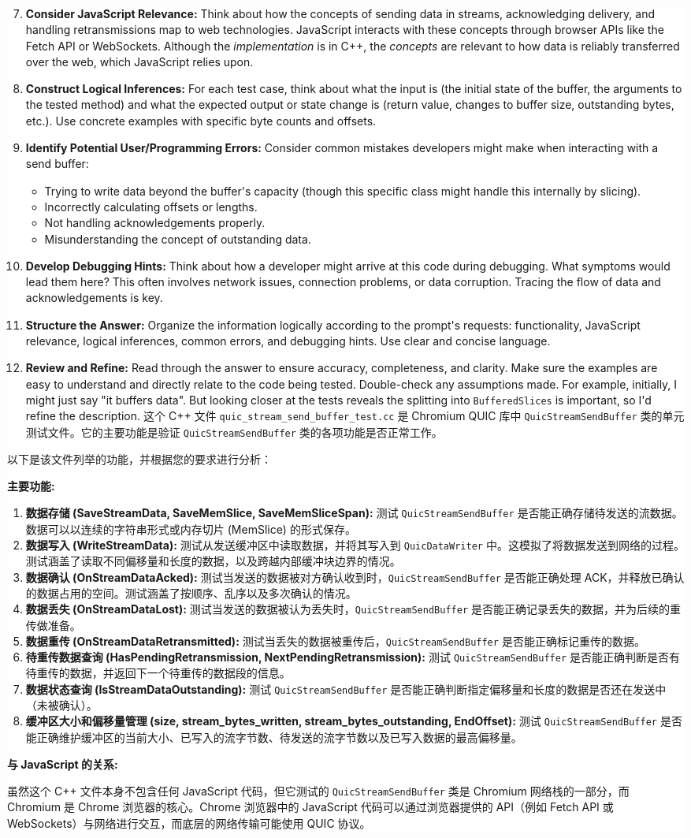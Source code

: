 7. **Consider JavaScript Relevance:** Think about how the concepts of sending data in streams, acknowledging delivery, and handling retransmissions map to web technologies. JavaScript interacts with these concepts through browser APIs like the Fetch API or WebSockets. Although the *implementation* is in C++, the *concepts* are relevant to how data is reliably transferred over the web, which JavaScript relies upon.

8. **Construct Logical Inferences:** For each test case, think about what the input is (the initial state of the buffer, the arguments to the tested method) and what the expected output or state change is (return value, changes to buffer size, outstanding bytes, etc.). Use concrete examples with specific byte counts and offsets.

9. **Identify Potential User/Programming Errors:** Consider common mistakes developers might make when interacting with a send buffer:
    * Trying to write data beyond the buffer's capacity (though this specific class might handle this internally by slicing).
    * Incorrectly calculating offsets or lengths.
    * Not handling acknowledgements properly.
    * Misunderstanding the concept of outstanding data.

10. **Develop Debugging Hints:** Think about how a developer might arrive at this code during debugging. What symptoms would lead them here?  This often involves network issues, connection problems, or data corruption. Tracing the flow of data and acknowledgements is key.

11. **Structure the Answer:**  Organize the information logically according to the prompt's requests: functionality, JavaScript relevance, logical inferences, common errors, and debugging hints. Use clear and concise language.

12. **Review and Refine:**  Read through the answer to ensure accuracy, completeness, and clarity. Make sure the examples are easy to understand and directly relate to the code being tested. Double-check any assumptions made. For example, initially, I might just say "it buffers data". But looking closer at the tests reveals the splitting into `BufferedSlices` is important, so I'd refine the description.
这个 C++ 文件 `quic_stream_send_buffer_test.cc` 是 Chromium QUIC 库中 `QuicStreamSendBuffer` 类的单元测试文件。它的主要功能是验证 `QuicStreamSendBuffer` 类的各项功能是否正常工作。

以下是该文件列举的功能，并根据您的要求进行分析：

**主要功能:**

1. **数据存储 (SaveStreamData, SaveMemSlice, SaveMemSliceSpan):** 测试 `QuicStreamSendBuffer` 是否能正确存储待发送的流数据。数据可以以连续的字符串形式或内存切片 (MemSlice) 的形式保存。
2. **数据写入 (WriteStreamData):** 测试从发送缓冲区中读取数据，并将其写入到 `QuicDataWriter` 中。这模拟了将数据发送到网络的过程。测试涵盖了读取不同偏移量和长度的数据，以及跨越内部缓冲块边界的情况。
3. **数据确认 (OnStreamDataAcked):** 测试当发送的数据被对方确认收到时，`QuicStreamSendBuffer` 是否能正确处理 ACK，并释放已确认的数据占用的空间。测试涵盖了按顺序、乱序以及多次确认的情况。
4. **数据丢失 (OnStreamDataLost):** 测试当发送的数据被认为丢失时，`QuicStreamSendBuffer` 是否能正确记录丢失的数据，并为后续的重传做准备。
5. **数据重传 (OnStreamDataRetransmitted):** 测试当丢失的数据被重传后，`QuicStreamSendBuffer` 是否能正确标记重传的数据。
6. **待重传数据查询 (HasPendingRetransmission, NextPendingRetransmission):** 测试 `QuicStreamSendBuffer` 是否能正确判断是否有待重传的数据，并返回下一个待重传的数据段的信息。
7. **数据状态查询 (IsStreamDataOutstanding):** 测试 `QuicStreamSendBuffer` 是否能正确判断指定偏移量和长度的数据是否还在发送中（未被确认）。
8. **缓冲区大小和偏移量管理 (size, stream_bytes_written, stream_bytes_outstanding, EndOffset):** 测试 `QuicStreamSendBuffer` 是否能正确维护缓冲区的当前大小、已写入的流字节数、待发送的流字节数以及已写入数据的最高偏移量。

**与 JavaScript 的关系:**

虽然这个 C++ 文件本身不包含任何 JavaScript 代码，但它测试的 `QuicStreamSendBuffer` 类是 Chromium 网络栈的一部分，而 Chromium 是 Chrome 浏览器的核心。Chrome 浏览器中的 JavaScript 代码可以通过浏览器提供的 API（例如 Fetch API 或 WebSockets）与网络进行交互，而底层的网络传输可能使用 QUIC 协议。
